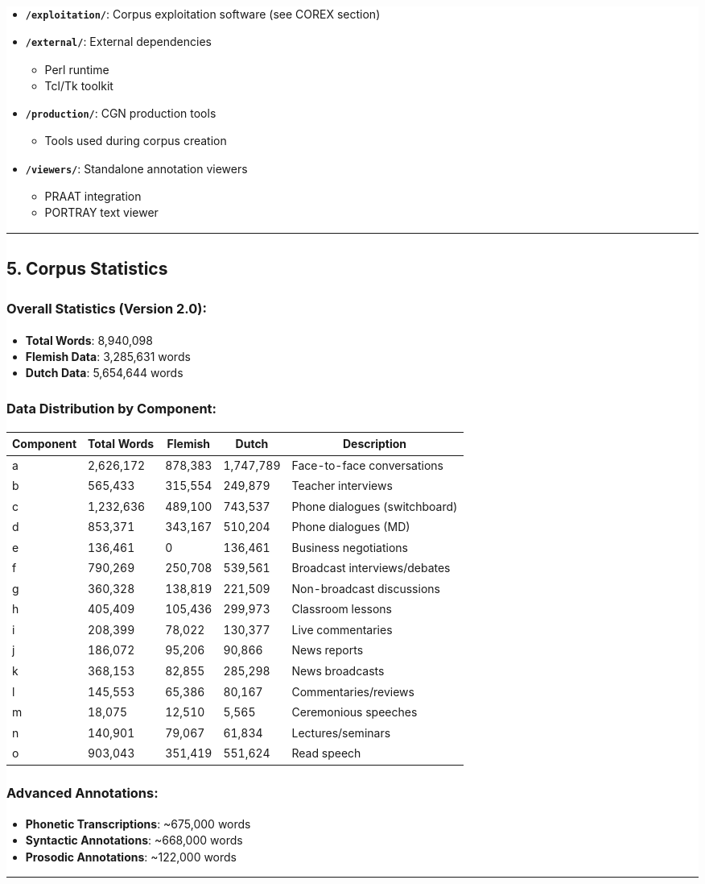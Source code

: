 - **`/exploitation/`**: Corpus exploitation software (see COREX section)

- **`/external/`**: External dependencies
  - Perl runtime
  - Tcl/Tk toolkit

- **`/production/`**: CGN production tools
  - Tools used during corpus creation

- **`/viewers/`**: Standalone annotation viewers
  - PRAAT integration
  - PORTRAY text viewer

---

## 5. Corpus Statistics

### Overall Statistics (Version 2.0):
- **Total Words**: 8,940,098
- **Flemish Data**: 3,285,631 words  
- **Dutch Data**: 5,654,644 words

### Data Distribution by Component:
| Component | Total Words | Flemish | Dutch | Description |
|-----------|-------------|---------|-------|-------------|
| a | 2,626,172 | 878,383 | 1,747,789 | Face-to-face conversations |
| b | 565,433 | 315,554 | 249,879 | Teacher interviews |
| c | 1,232,636 | 489,100 | 743,537 | Phone dialogues (switchboard) |
| d | 853,371 | 343,167 | 510,204 | Phone dialogues (MD) |
| e | 136,461 | 0 | 136,461 | Business negotiations |
| f | 790,269 | 250,708 | 539,561 | Broadcast interviews/debates |
| g | 360,328 | 138,819 | 221,509 | Non-broadcast discussions |
| h | 405,409 | 105,436 | 299,973 | Classroom lessons |
| i | 208,399 | 78,022 | 130,377 | Live commentaries |
| j | 186,072 | 95,206 | 90,866 | News reports |
| k | 368,153 | 82,855 | 285,298 | News broadcasts |
| l | 145,553 | 65,386 | 80,167 | Commentaries/reviews |
| m | 18,075 | 12,510 | 5,565 | Ceremonious speeches |
| n | 140,901 | 79,067 | 61,834 | Lectures/seminars |
| o | 903,043 | 351,419 | 551,624 | Read speech |

### Advanced Annotations:
- **Phonetic Transcriptions**: ~675,000 words
- **Syntactic Annotations**: ~668,000 words  
- **Prosodic Annotations**: ~122,000 words

---